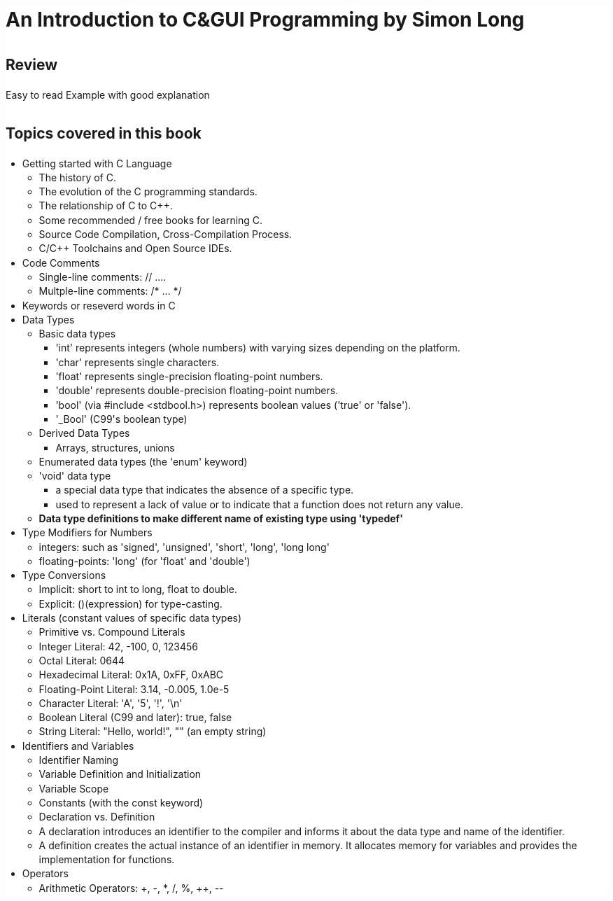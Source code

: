 # An Introduction to C&GUI Programming by Simon Long

## Review

Easy to read
Example with good explanation

## Topics covered in this book

- Getting started with C Language
  - The history of C.
  - The evolution of the C programming standards.
  - The relationship of C to C++.
  - Some recommended / free books for learning C.
  - Source Code Compilation, Cross-Compilation Process.
  - C/C++ Toolchains and Open Source IDEs.
- Code Comments
  - Single-line comments: // ....
  - Multple-line comments: /* ... */
- Keywords or reseverd words in C
- Data Types
  - Basic data types
    - 'int' represents integers (whole numbers) with varying sizes depending on the platform.
    - 'char' represents single characters.
    - 'float' represents single-precision floating-point numbers.
    - 'double' represents double-precision floating-point numbers.
    - 'bool' (via #include <stdbool.h>) represents boolean values ('true' or 'false').
    - '_Bool' (C99's boolean type)
  - Derived Data Types
    - Arrays, structures, unions
  - Enumerated data types (the 'enum' keyword)
  - 'void' data type
    - a special data type that indicates the absence of a specific type.
    - used to represent a lack of value or to indicate that a function does not return any value.
  - **Data type definitions to make different name of existing type using 'typedef'**
- Type Modifiers for Numbers
  - integers: such as 'signed', 'unsigned', 'short', 'long', 'long long'
  - floating-points: 'long' (for 'float' and 'double')
- Type Conversions
  - Implicit: short to int to long, float to double.
  - Explicit: (<type>)(expression) for type-casting.
- Literals (constant values of specific data types)
  - Primitive vs. Compound Literals
  - Integer Literal: 42, -100, 0, 123456
  - Octal Literal: 0644
  - Hexadecimal Literal: 0x1A, 0xFF, 0xABC
  - Floating-Point Literal: 3.14, -0.005, 1.0e-5
  - Character Literal: 'A', '5', '!', '\n'
  - Boolean Literal (C99 and later): true, false
  - String Literal: "Hello, world!", "" (an empty string)
- Identifiers and Variables
  - Identifier Naming
  - Variable Definition and Initialization
  - Variable Scope
  - Constants (with the const keyword)
  - Declaration vs. Definition
  - A declaration introduces an identifier to the compiler and informs it about
  the data type and name of the identifier.
  - A definition creates the actual instance of an identifier in memory.
  It allocates memory for variables and provides the implementation for functions.
- Operators
  - Arithmetic Operators: +, -, *, /, %, ++, --